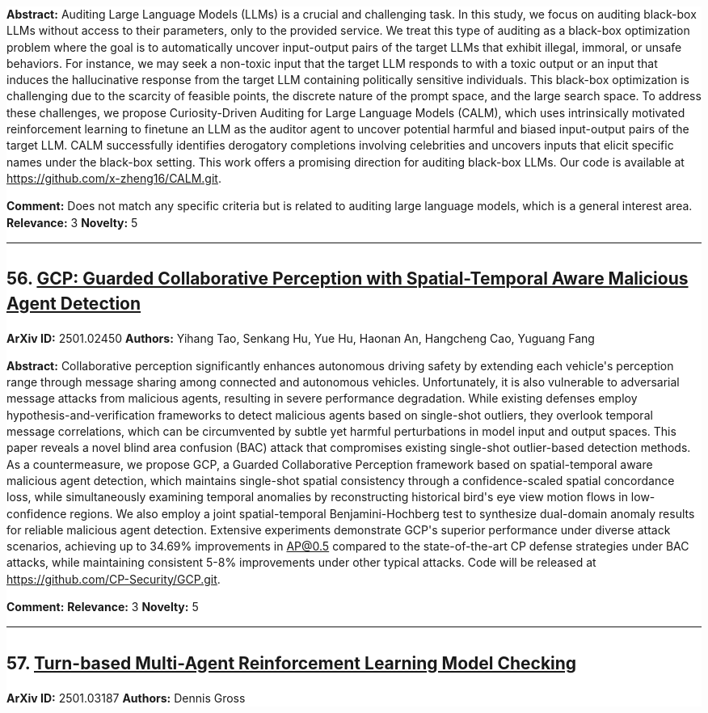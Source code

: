**Abstract:**  Auditing Large Language Models (LLMs) is a crucial and challenging task. In this study, we focus on auditing black-box LLMs without access to their parameters, only to the provided service. We treat this type of auditing as a black-box optimization problem where the goal is to automatically uncover input-output pairs of the target LLMs that exhibit illegal, immoral, or unsafe behaviors. For instance, we may seek a non-toxic input that the target LLM responds to with a toxic output or an input that induces the hallucinative response from the target LLM containing politically sensitive individuals. This black-box optimization is challenging due to the scarcity of feasible points, the discrete nature of the prompt space, and the large search space. To address these challenges, we propose Curiosity-Driven Auditing for Large Language Models (CALM), which uses intrinsically motivated reinforcement learning to finetune an LLM as the auditor agent to uncover potential harmful and biased input-output pairs of the target LLM. CALM successfully identifies derogatory completions involving celebrities and uncovers inputs that elicit specific names under the black-box setting. This work offers a promising direction for auditing black-box LLMs. Our code is available at https://github.com/x-zheng16/CALM.git.

**Comment:** Does not match any specific criteria but is related to auditing large language models, which is a general interest area.
**Relevance:** 3
**Novelty:** 5

---

## 56. [GCP: Guarded Collaborative Perception with Spatial-Temporal Aware Malicious Agent Detection](https://arxiv.org/abs/2501.02450) <a id="link56"></a>
**ArXiv ID:** 2501.02450
**Authors:** Yihang Tao, Senkang Hu, Yue Hu, Haonan An, Hangcheng Cao, Yuguang Fang

**Abstract:**  Collaborative perception significantly enhances autonomous driving safety by extending each vehicle's perception range through message sharing among connected and autonomous vehicles. Unfortunately, it is also vulnerable to adversarial message attacks from malicious agents, resulting in severe performance degradation. While existing defenses employ hypothesis-and-verification frameworks to detect malicious agents based on single-shot outliers, they overlook temporal message correlations, which can be circumvented by subtle yet harmful perturbations in model input and output spaces. This paper reveals a novel blind area confusion (BAC) attack that compromises existing single-shot outlier-based detection methods. As a countermeasure, we propose GCP, a Guarded Collaborative Perception framework based on spatial-temporal aware malicious agent detection, which maintains single-shot spatial consistency through a confidence-scaled spatial concordance loss, while simultaneously examining temporal anomalies by reconstructing historical bird's eye view motion flows in low-confidence regions. We also employ a joint spatial-temporal Benjamini-Hochberg test to synthesize dual-domain anomaly results for reliable malicious agent detection. Extensive experiments demonstrate GCP's superior performance under diverse attack scenarios, achieving up to 34.69% improvements in AP@0.5 compared to the state-of-the-art CP defense strategies under BAC attacks, while maintaining consistent 5-8% improvements under other typical attacks. Code will be released at https://github.com/CP-Security/GCP.git.

**Comment:** 
**Relevance:** 3
**Novelty:** 5

---

## 57. [Turn-based Multi-Agent Reinforcement Learning Model Checking](https://arxiv.org/abs/2501.03187) <a id="link57"></a>
**ArXiv ID:** 2501.03187
**Authors:** Dennis Gross
